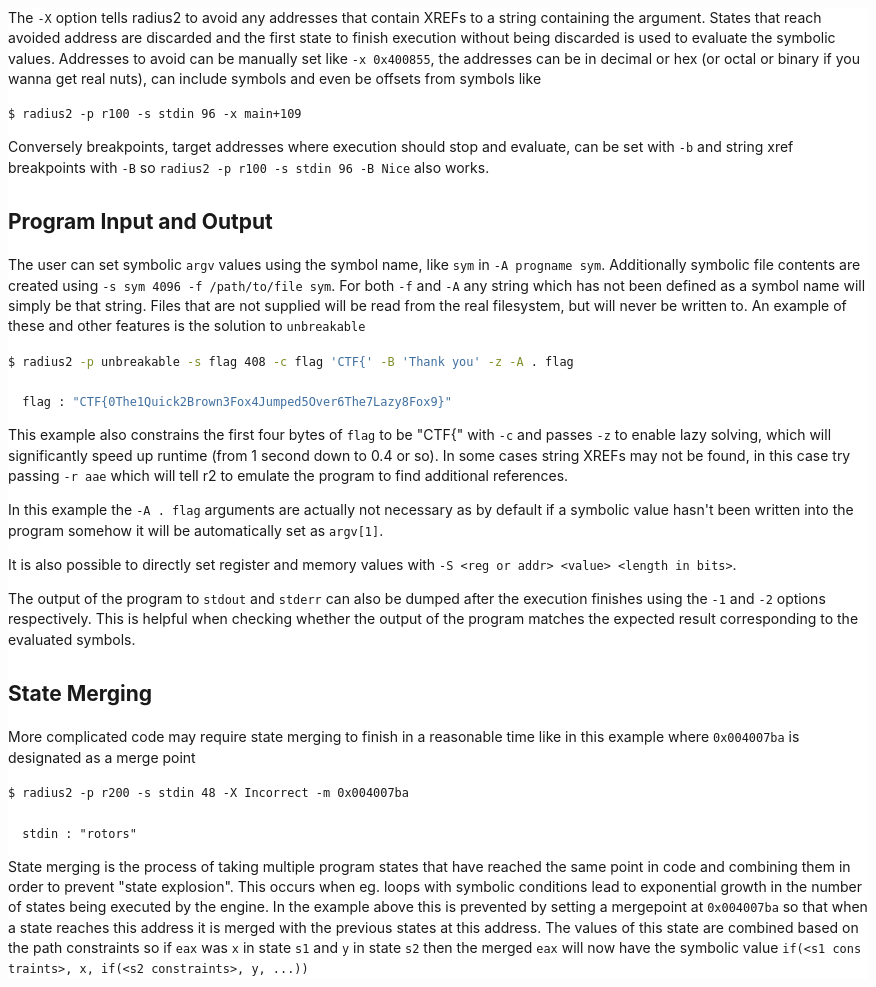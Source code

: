 The `-X` option tells radius2 to avoid any addresses that contain XREFs to a string containing the argument. States that reach avoided address are discarded and the first state to finish execution without being discarded is used to evaluate the symbolic values. Addresses to avoid can be manually set like `-x 0x400855`, the addresses can be in decimal or hex (or octal or binary if you wanna get real nuts), can include symbols and even be offsets from symbols like 

```
$ radius2 -p r100 -s stdin 96 -x main+109
```

Conversely breakpoints, target addresses where execution should stop and evaluate, can be set with `-b` and string xref breakpoints with `-B` so `radius2 -p r100 -s stdin 96 -B Nice` also works.  

## Program Input and Output

The user can set symbolic `argv` values using the symbol name, like `sym` in `-A progname sym`. Additionally symbolic file contents are created using `-s sym 4096 -f /path/to/file sym`. For both `-f` and `-A` any string which has not been defined as a symbol name will simply be that string. Files that are not supplied will be read from the real filesystem, but will never be written to. An example of these and other features is the solution to `unbreakable`

```bash
$ radius2 -p unbreakable -s flag 408 -c flag 'CTF{' -B 'Thank you' -z -A . flag

  flag : "CTF{0The1Quick2Brown3Fox4Jumped5Over6The7Lazy8Fox9}"

```

This example also constrains the first four bytes of `flag` to be "CTF{" with `-c` and passes `-z` to enable lazy solving, which will significantly speed up runtime (from 1 second down to 0.4 or so). In some cases string XREFs may not be found, in this case try passing `-r aae` which will tell r2 to emulate the program to find additional references. 

In this example the `-A . flag` arguments are actually not necessary as by default if a symbolic value hasn't been written into the program somehow it will be automatically set as `argv[1]`.

It is also possible to directly set register and memory values with `-S <reg or addr> <value> <length in bits>`.

The output of the program to `stdout` and `stderr` can also be dumped after the execution finishes using the `-1` and `-2` options respectively. This is helpful when checking whether the output of the program matches the expected result corresponding to the evaluated symbols. 

## State Merging

More complicated code may require state merging to finish in a reasonable time like in this example where `0x004007ba` is designated as a merge point

```
$ radius2 -p r200 -s stdin 48 -X Incorrect -m 0x004007ba

  stdin : "rotors"

```

State merging is the process of taking multiple program states that have reached the same point in code and combining them in order to prevent "state explosion". This occurs when eg. loops with symbolic conditions lead to exponential growth in the number of states being executed by the engine. In the example above this is prevented by setting a mergepoint at `0x004007ba` so that when a state reaches this address it is merged with the previous states at this address. The values of this state are combined based on the path constraints so if `eax` was `x` in state `s1` and `y` in state `s2` then the merged `eax` will now have the symbolic value `if(<s1 constraints>, x, if(<s2 constraints>, y, ...))`
